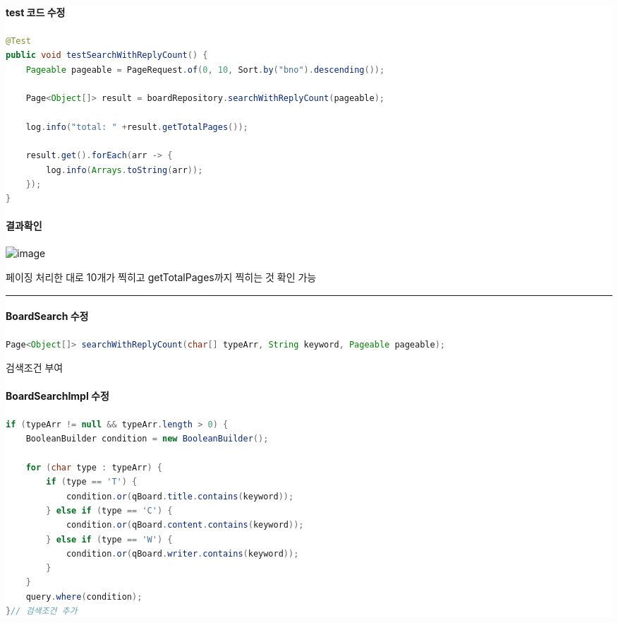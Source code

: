 
#### test 코드 수정

```java
@Test
public void testSearchWithReplyCount() {
    Pageable pageable = PageRequest.of(0, 10, Sort.by("bno").descending());

    Page<Object[]> result = boardRepository.searchWithReplyCount(pageable);

    log.info("total: " +result.getTotalPages());

    result.get().forEach(arr -> {
        log.info(Arrays.toString(arr));
    });
}
```





#### 결과확인

![image](https://user-images.githubusercontent.com/81224398/137056008-a2964c20-350b-4ac9-bbef-09fd38646776.png)

페이징 처리한 대로 10개가 찍히고 getTotalPages까지 찍히는 것 확인 가능





----





#### BoardSearch 수정

```java
Page<Object[]> searchWithReplyCount(char[] typeArr, String keyword, Pageable pageable);
```

검색조건 부여



#### BoardSearchImpl 수정

```java
if (typeArr != null && typeArr.length > 0) {
    BooleanBuilder condition = new BooleanBuilder();

    for (char type : typeArr) {
        if (type == 'T') {
            condition.or(qBoard.title.contains(keyword));
        } else if (type == 'C') {
            condition.or(qBoard.content.contains(keyword));
        } else if (type == 'W') {
            condition.or(qBoard.writer.contains(keyword));
        }
    }
    query.where(condition);
}// 검색조건 추가
```

